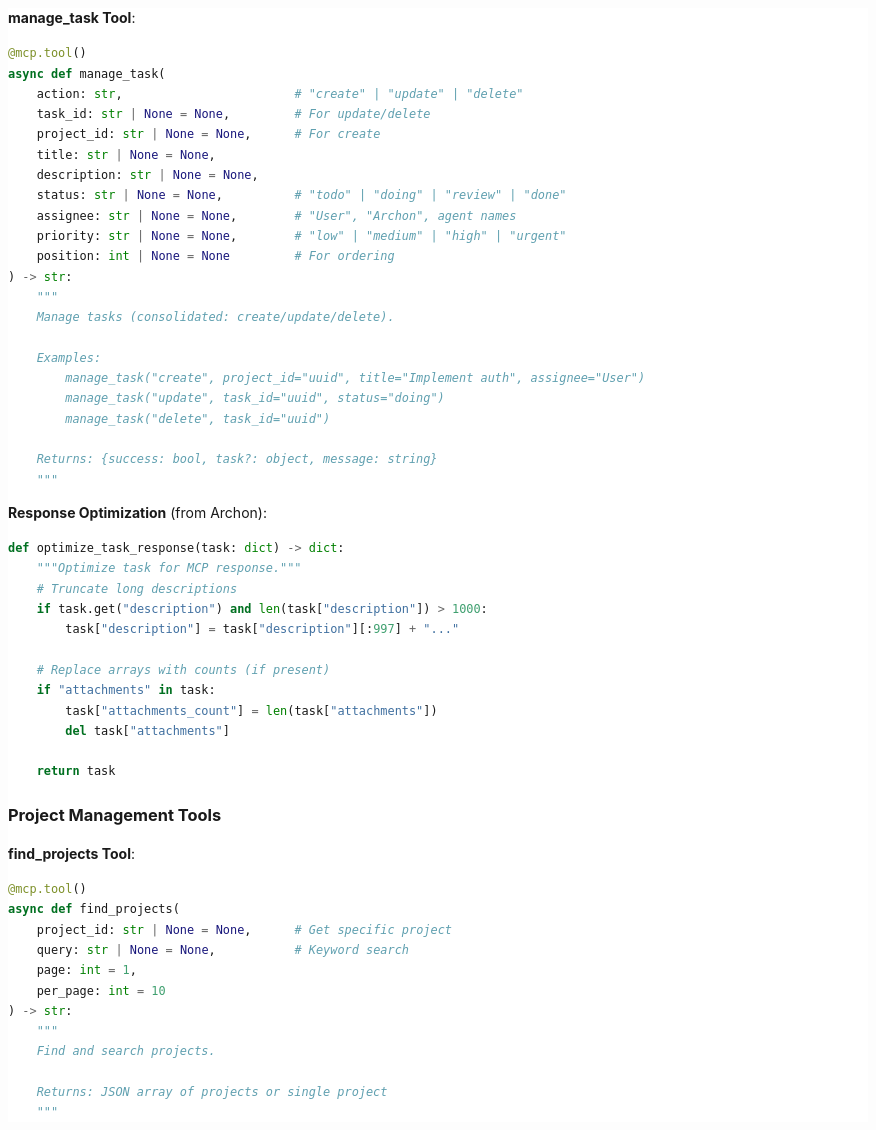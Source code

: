 **manage_task Tool**:
```python
@mcp.tool()
async def manage_task(
    action: str,                        # "create" | "update" | "delete"
    task_id: str | None = None,         # For update/delete
    project_id: str | None = None,      # For create
    title: str | None = None,
    description: str | None = None,
    status: str | None = None,          # "todo" | "doing" | "review" | "done"
    assignee: str | None = None,        # "User", "Archon", agent names
    priority: str | None = None,        # "low" | "medium" | "high" | "urgent"
    position: int | None = None         # For ordering
) -> str:
    """
    Manage tasks (consolidated: create/update/delete).

    Examples:
        manage_task("create", project_id="uuid", title="Implement auth", assignee="User")
        manage_task("update", task_id="uuid", status="doing")
        manage_task("delete", task_id="uuid")

    Returns: {success: bool, task?: object, message: string}
    """
```

**Response Optimization** (from Archon):
```python
def optimize_task_response(task: dict) -> dict:
    """Optimize task for MCP response."""
    # Truncate long descriptions
    if task.get("description") and len(task["description"]) > 1000:
        task["description"] = task["description"][:997] + "..."

    # Replace arrays with counts (if present)
    if "attachments" in task:
        task["attachments_count"] = len(task["attachments"])
        del task["attachments"]

    return task
```

### Project Management Tools

**find_projects Tool**:
```python
@mcp.tool()
async def find_projects(
    project_id: str | None = None,      # Get specific project
    query: str | None = None,           # Keyword search
    page: int = 1,
    per_page: int = 10
) -> str:
    """
    Find and search projects.

    Returns: JSON array of projects or single project
    """
```
